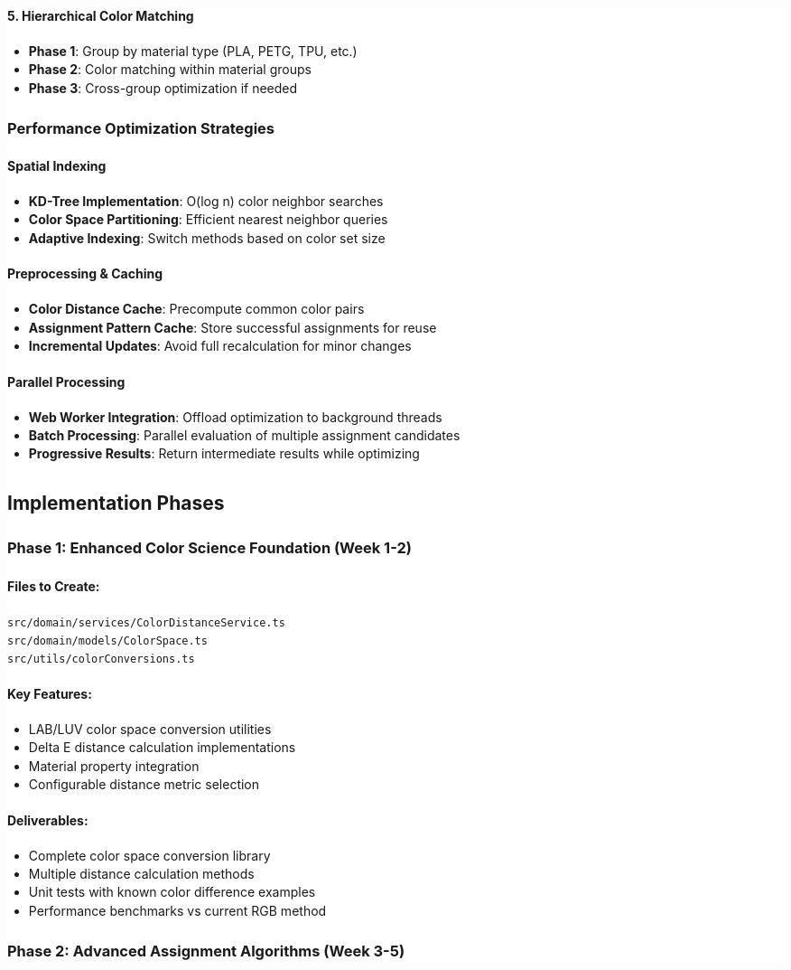 #### 5. Hierarchical Color Matching

- **Phase 1**: Group by material type (PLA, PETG, TPU, etc.)
- **Phase 2**: Color matching within material groups
- **Phase 3**: Cross-group optimization if needed

### Performance Optimization Strategies

#### Spatial Indexing

- **KD-Tree Implementation**: O(log n) color neighbor searches
- **Color Space Partitioning**: Efficient nearest neighbor queries
- **Adaptive Indexing**: Switch methods based on color set size

#### Preprocessing & Caching

- **Color Distance Cache**: Precompute common color pairs
- **Assignment Pattern Cache**: Store successful assignments for reuse
- **Incremental Updates**: Avoid full recalculation for minor changes

#### Parallel Processing

- **Web Worker Integration**: Offload optimization to background threads
- **Batch Processing**: Parallel evaluation of multiple assignment candidates
- **Progressive Results**: Return intermediate results while optimizing

## Implementation Phases

### Phase 1: Enhanced Color Science Foundation (Week 1-2)

#### Files to Create:

```
src/domain/services/ColorDistanceService.ts
src/domain/models/ColorSpace.ts
src/utils/colorConversions.ts
```

#### Key Features:

- LAB/LUV color space conversion utilities
- Delta E distance calculation implementations
- Material property integration
- Configurable distance metric selection

#### Deliverables:

- Complete color space conversion library
- Multiple distance calculation methods
- Unit tests with known color difference examples
- Performance benchmarks vs current RGB method

### Phase 2: Advanced Assignment Algorithms (Week 3-5)

